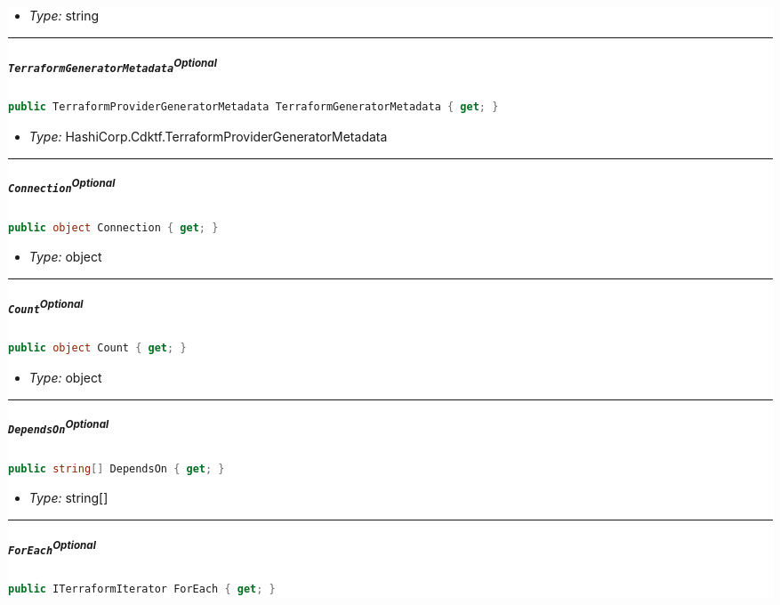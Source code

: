 - *Type:* string

---

##### `TerraformGeneratorMetadata`<sup>Optional</sup> <a name="TerraformGeneratorMetadata" id="@cdktf/provider-cloudflare.dnsZoneTransfersAcl.DnsZoneTransfersAcl.property.terraformGeneratorMetadata"></a>

```csharp
public TerraformProviderGeneratorMetadata TerraformGeneratorMetadata { get; }
```

- *Type:* HashiCorp.Cdktf.TerraformProviderGeneratorMetadata

---

##### `Connection`<sup>Optional</sup> <a name="Connection" id="@cdktf/provider-cloudflare.dnsZoneTransfersAcl.DnsZoneTransfersAcl.property.connection"></a>

```csharp
public object Connection { get; }
```

- *Type:* object

---

##### `Count`<sup>Optional</sup> <a name="Count" id="@cdktf/provider-cloudflare.dnsZoneTransfersAcl.DnsZoneTransfersAcl.property.count"></a>

```csharp
public object Count { get; }
```

- *Type:* object

---

##### `DependsOn`<sup>Optional</sup> <a name="DependsOn" id="@cdktf/provider-cloudflare.dnsZoneTransfersAcl.DnsZoneTransfersAcl.property.dependsOn"></a>

```csharp
public string[] DependsOn { get; }
```

- *Type:* string[]

---

##### `ForEach`<sup>Optional</sup> <a name="ForEach" id="@cdktf/provider-cloudflare.dnsZoneTransfersAcl.DnsZoneTransfersAcl.property.forEach"></a>

```csharp
public ITerraformIterator ForEach { get; }
```
